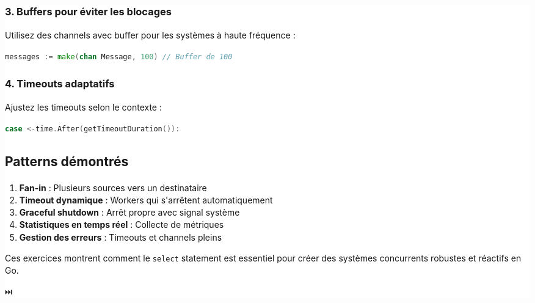 ### 3. **Buffers pour éviter les blocages**
Utilisez des channels avec buffer pour les systèmes à haute fréquence :

```go
messages := make(chan Message, 100) // Buffer de 100
```

### 4. **Timeouts adaptatifs**
Ajustez les timeouts selon le contexte :

```go
case <-time.After(getTimeoutDuration()):
```

## Patterns démontrés

1. **Fan-in** : Plusieurs sources vers un destinataire
2. **Timeout dynamique** : Workers qui s'arrêtent automatiquement
3. **Graceful shutdown** : Arrêt propre avec signal système
4. **Statistiques en temps réel** : Collecte de métriques
5. **Gestion des erreurs** : Timeouts et channels pleins

Ces exercices montrent comment le `select` statement est essentiel pour créer des systèmes concurrents robustes et réactifs en Go.

⏭️
